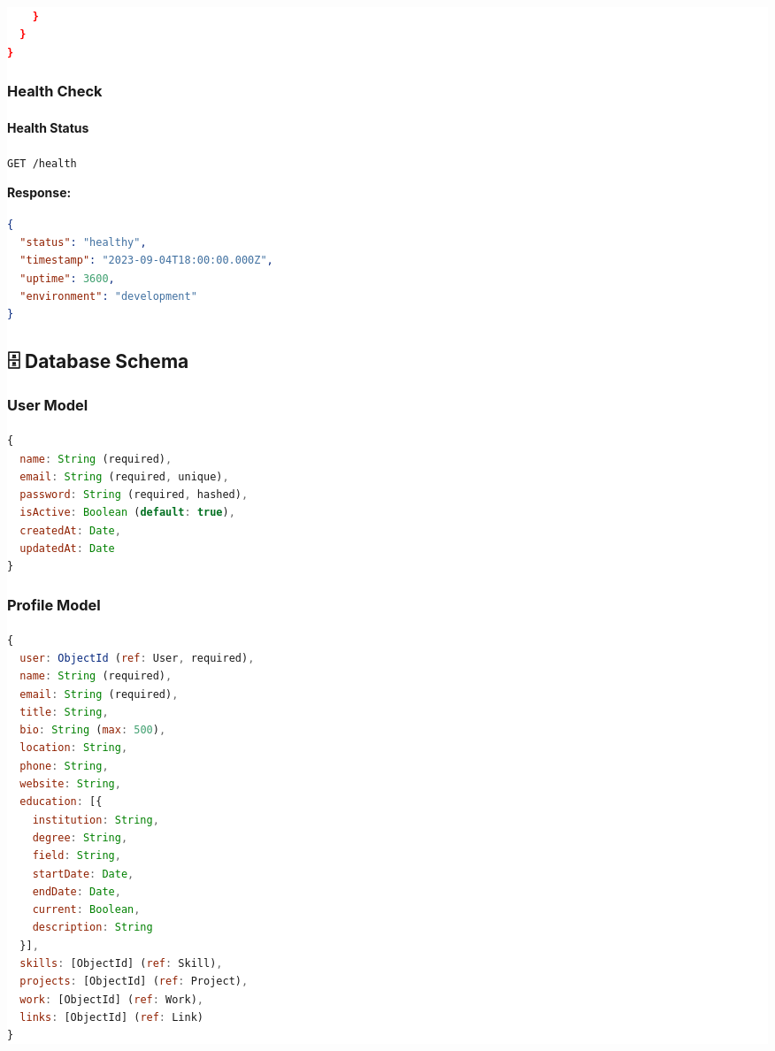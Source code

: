 ```json
    }
  }
}
```

### Health Check

#### Health Status
```http
GET /health
```

**Response:**
```json
{
  "status": "healthy",
  "timestamp": "2023-09-04T18:00:00.000Z",
  "uptime": 3600,
  "environment": "development"
}
```

## 🗄️ Database Schema

### User Model
```javascript
{
  name: String (required),
  email: String (required, unique),
  password: String (required, hashed),
  isActive: Boolean (default: true),
  createdAt: Date,
  updatedAt: Date
}
```

### Profile Model
```javascript
{
  user: ObjectId (ref: User, required),
  name: String (required),
  email: String (required),
  title: String,
  bio: String (max: 500),
  location: String,
  phone: String,
  website: String,
  education: [{
    institution: String,
    degree: String,
    field: String,
    startDate: Date,
    endDate: Date,
    current: Boolean,
    description: String
  }],
  skills: [ObjectId] (ref: Skill),
  projects: [ObjectId] (ref: Project),
  work: [ObjectId] (ref: Work),
  links: [ObjectId] (ref: Link)
}
```
